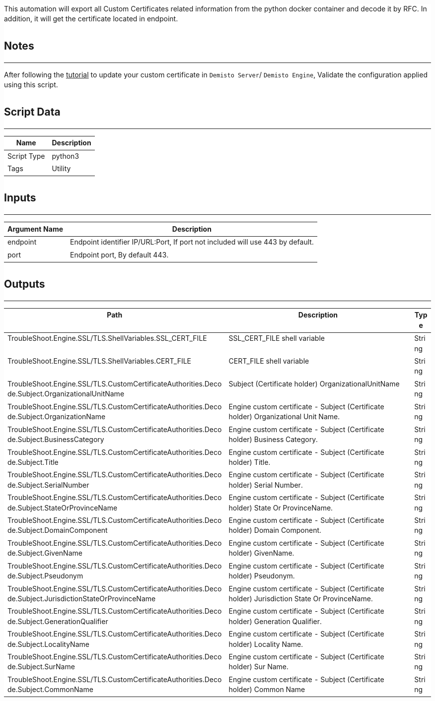 This automation will export all Custom Certificates related information from the python docker container and decode it by RFC. In addition, it will get the certificate located in endpoint.

## Notes
---

After following the [tutorial](https://docs.paloaltonetworks.com/cortex/cortex-xsoar/6-0/cortex-xsoar-admin/docker/configure-python-docker-integrations-to-trust-custom-certificates) to update your custom certificate in `Demisto Server`/ `Demisto Engine`, Validate the configuration applied using this script.

## Script Data
---

| **Name** | **Description** |
| --- | --- |
| Script Type | python3 |
| Tags | Utility |

## Inputs
---

| **Argument Name** | **Description** |
| --- | --- |
| endpoint | Endpoint identifier IP/URL:Port, If port not included will use 443 by default. |
| port | Endpoint port, By default 443. |

## Outputs
---

| **Path** | **Description** | **Type** |
| --- | --- | --- |
| TroubleShoot.Engine.SSL/TLS.ShellVariables.SSL_CERT_FILE | SSL_CERT_FILE shell variable | String |
| TroubleShoot.Engine.SSL/TLS.ShellVariables.CERT_FILE | CERT_FILE shell variable | String |
| TroubleShoot.Engine.SSL/TLS.CustomCertificateAuthorities.Decode.Subject.OrganizationalUnitName | Subject \(Certificate holder\) OrganizationalUnitName | String |
| TroubleShoot.Engine.SSL/TLS.CustomCertificateAuthorities.Decode.Subject.OrganizationName | Engine custom certificate - Subject \(Certificate holder\) Organizational Unit Name. | String |
| TroubleShoot.Engine.SSL/TLS.CustomCertificateAuthorities.Decode.Subject.BusinessCategory | Engine custom certificate - Subject \(Certificate holder\) Business Category. | String |
| TroubleShoot.Engine.SSL/TLS.CustomCertificateAuthorities.Decode.Subject.Title | Engine custom certificate - Subject \(Certificate holder\) Title. | String |
| TroubleShoot.Engine.SSL/TLS.CustomCertificateAuthorities.Decode.Subject.SerialNumber | Engine custom certificate - Subject \(Certificate holder\) Serial Number. | String |
| TroubleShoot.Engine.SSL/TLS.CustomCertificateAuthorities.Decode.Subject.StateOrProvinceName | Engine custom certificate - Subject \(Certificate holder\) State Or ProvinceName. | String |
| TroubleShoot.Engine.SSL/TLS.CustomCertificateAuthorities.Decode.Subject.DomainComponent | Engine custom certificate - Subject \(Certificate holder\) Domain Component. | String |
| TroubleShoot.Engine.SSL/TLS.CustomCertificateAuthorities.Decode.Subject.GivenName | Engine custom certificate - Subject \(Certificate holder\) GivenName. | String |
| TroubleShoot.Engine.SSL/TLS.CustomCertificateAuthorities.Decode.Subject.Pseudonym | Engine custom certificate - Subject \(Certificate holder\) Pseudonym. | String |
| TroubleShoot.Engine.SSL/TLS.CustomCertificateAuthorities.Decode.Subject.JurisdictionStateOrProvinceName | Engine custom certificate - Subject \(Certificate holder\) Jurisdiction State Or ProvinceName. | String |
| TroubleShoot.Engine.SSL/TLS.CustomCertificateAuthorities.Decode.Subject.GenerationQualifier | Engine custom certificate - Subject \(Certificate holder\) Generation Qualifier. | String |
| TroubleShoot.Engine.SSL/TLS.CustomCertificateAuthorities.Decode.Subject.LocalityName | Engine custom certificate - Subject \(Certificate holder\) Locality Name. | String |
| TroubleShoot.Engine.SSL/TLS.CustomCertificateAuthorities.Decode.Subject.SurName | Engine custom certificate - Subject \(Certificate holder\) Sur Name. | String |
| TroubleShoot.Engine.SSL/TLS.CustomCertificateAuthorities.Decode.Subject.CommonName | Engine custom certificate - Subject \(Certificate holder\) Common Name | String |